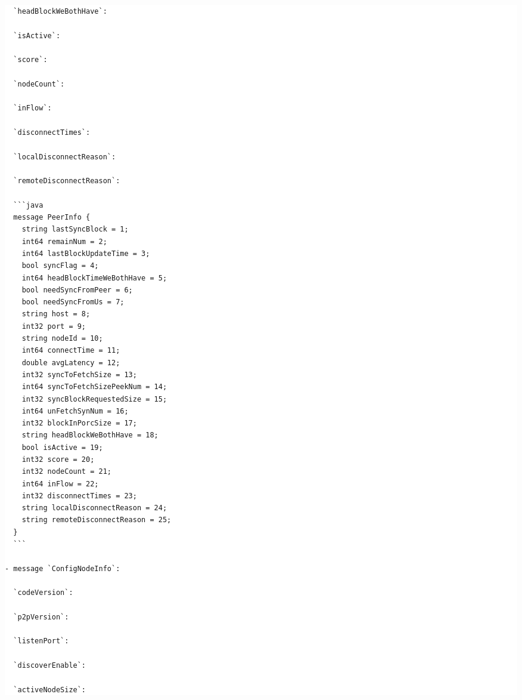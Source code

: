       `headBlockWeBothHave`:

      `isActive`:

      `score`:

      `nodeCount`:

      `inFlow`:

      `disconnectTimes`:

      `localDisconnectReason`:

      `remoteDisconnectReason`:

      ```java
      message PeerInfo {
        string lastSyncBlock = 1;
        int64 remainNum = 2;
        int64 lastBlockUpdateTime = 3;
        bool syncFlag = 4;
        int64 headBlockTimeWeBothHave = 5;
        bool needSyncFromPeer = 6;
        bool needSyncFromUs = 7;
        string host = 8;
        int32 port = 9;
        string nodeId = 10;
        int64 connectTime = 11;
        double avgLatency = 12;
        int32 syncToFetchSize = 13;
        int64 syncToFetchSizePeekNum = 14;
        int32 syncBlockRequestedSize = 15;
        int64 unFetchSynNum = 16;
        int32 blockInPorcSize = 17;
        string headBlockWeBothHave = 18;
        bool isActive = 19;
        int32 score = 20;
        int32 nodeCount = 21;
        int64 inFlow = 22;
        int32 disconnectTimes = 23;
        string localDisconnectReason = 24;
        string remoteDisconnectReason = 25;
      }
      ```

    - message `ConfigNodeInfo`:

      `codeVersion`:

      `p2pVersion`:

      `listenPort`:

      `discoverEnable`:

      `activeNodeSize`:
